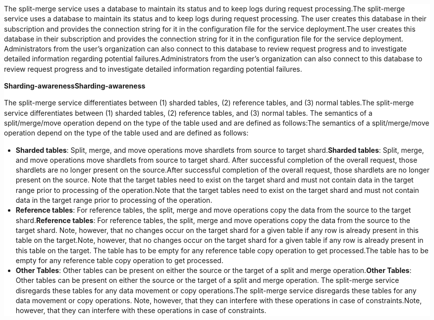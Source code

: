 <span data-ttu-id="4bc5f-172">The split-merge service uses a database to maintain its status and to keep logs during request processing.</span><span class="sxs-lookup"><span data-stu-id="4bc5f-172">The split-merge service uses a database to maintain its status and to keep logs during request processing.</span></span> <span data-ttu-id="4bc5f-173">The user creates this database in their subscription and provides the connection string for it in the configuration file for the service deployment.</span><span class="sxs-lookup"><span data-stu-id="4bc5f-173">The user creates this database in their subscription and provides the connection string for it in the configuration file for the service deployment.</span></span> <span data-ttu-id="4bc5f-174">Administrators from the user’s organization can also connect to this database to review request progress and to investigate detailed information regarding potential failures.</span><span class="sxs-lookup"><span data-stu-id="4bc5f-174">Administrators from the user’s organization can also connect to this database to review request progress and to investigate detailed information regarding potential failures.</span></span>

<span data-ttu-id="4bc5f-175">**Sharding-awareness**</span><span class="sxs-lookup"><span data-stu-id="4bc5f-175">**Sharding-awareness**</span></span>

<span data-ttu-id="4bc5f-176">The split-merge service differentiates between (1) sharded tables, (2) reference tables, and (3) normal tables.</span><span class="sxs-lookup"><span data-stu-id="4bc5f-176">The split-merge service differentiates between (1) sharded tables, (2) reference tables, and (3) normal tables.</span></span> <span data-ttu-id="4bc5f-177">The semantics of a split/merge/move operation depend on the type of the table used and are defined as follows:</span><span class="sxs-lookup"><span data-stu-id="4bc5f-177">The semantics of a split/merge/move operation depend on the type of the table used and are defined as follows:</span></span> 

* <span data-ttu-id="4bc5f-178">**Sharded tables**: Split, merge, and move operations move shardlets from source to target shard.</span><span class="sxs-lookup"><span data-stu-id="4bc5f-178">**Sharded tables**: Split, merge, and move operations move shardlets from source to target shard.</span></span> <span data-ttu-id="4bc5f-179">After successful completion of the overall request, those shardlets are no longer present on the source.</span><span class="sxs-lookup"><span data-stu-id="4bc5f-179">After successful completion of the overall request, those shardlets are no longer present on the source.</span></span> <span data-ttu-id="4bc5f-180">Note that the target tables need to exist on the target shard and must not contain data in the target range prior to processing of the operation.</span><span class="sxs-lookup"><span data-stu-id="4bc5f-180">Note that the target tables need to exist on the target shard and must not contain data in the target range prior to processing of the operation.</span></span> 
* <span data-ttu-id="4bc5f-181">**Reference tables**: For reference tables, the split, merge and move operations copy the data from the source to the target shard.</span><span class="sxs-lookup"><span data-stu-id="4bc5f-181">**Reference tables**: For reference tables, the split, merge and move operations copy the data from the source to the target shard.</span></span> <span data-ttu-id="4bc5f-182">Note, however, that no changes occur on the target shard for a given table if any row is already present in this table on the target.</span><span class="sxs-lookup"><span data-stu-id="4bc5f-182">Note, however, that no changes occur on the target shard for a given table if any row is already present in this table on the target.</span></span> <span data-ttu-id="4bc5f-183">The table has to be empty for any reference table copy operation to get processed.</span><span class="sxs-lookup"><span data-stu-id="4bc5f-183">The table has to be empty for any reference table copy operation to get processed.</span></span>
* <span data-ttu-id="4bc5f-184">**Other Tables**: Other tables can be present on either the source or the target of a split and merge operation.</span><span class="sxs-lookup"><span data-stu-id="4bc5f-184">**Other Tables**: Other tables can be present on either the source or the target of a split and merge operation.</span></span> <span data-ttu-id="4bc5f-185">The split-merge service disregards these tables for any data movement or copy operations.</span><span class="sxs-lookup"><span data-stu-id="4bc5f-185">The split-merge service disregards these tables for any data movement or copy operations.</span></span> <span data-ttu-id="4bc5f-186">Note, however, that they can interfere with these operations in case of constraints.</span><span class="sxs-lookup"><span data-stu-id="4bc5f-186">Note, however, that they can interfere with these operations in case of constraints.</span></span>
